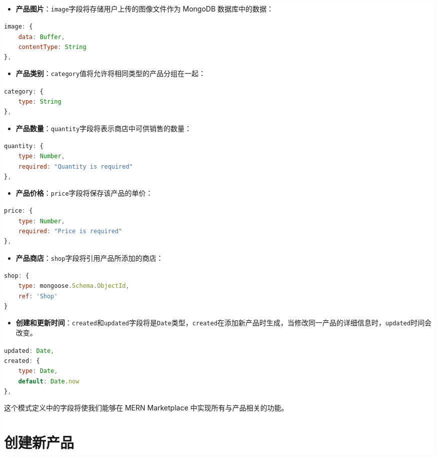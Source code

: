 +   **产品图片**：`image`字段将存储用户上传的图像文件作为 MongoDB 数据库中的数据：

```jsx
image: { 
    data: Buffer, 
    contentType: String 
},
```

+   **产品类别**：`category`值将允许将相同类型的产品分组在一起：

```jsx
category: { 
    type: String 
},
```

+   **产品数量**：`quantity`字段将表示商店中可供销售的数量：

```jsx
quantity: { 
    type: Number, 
    required: "Quantity is required" 
},
```

+   **产品价格**：`price`字段将保存该产品的单价：

```jsx
price: { 
    type: Number, 
    required: "Price is required" 
},
```

+   **产品商店**：`shop`字段将引用产品所添加的商店：

```jsx
shop: {
    type: mongoose.Schema.ObjectId, 
    ref: 'Shop'
}
```

+   **创建和更新时间**：`created`和`updated`字段将是`Date`类型，`created`在添加新产品时生成，当修改同一产品的详细信息时，`updated`时间会改变。

```jsx
updated: Date,
created: { 
    type: Date, 
    default: Date.now 
},
```

这个模式定义中的字段将使我们能够在 MERN Marketplace 中实现所有与产品相关的功能。

# 创建新产品
